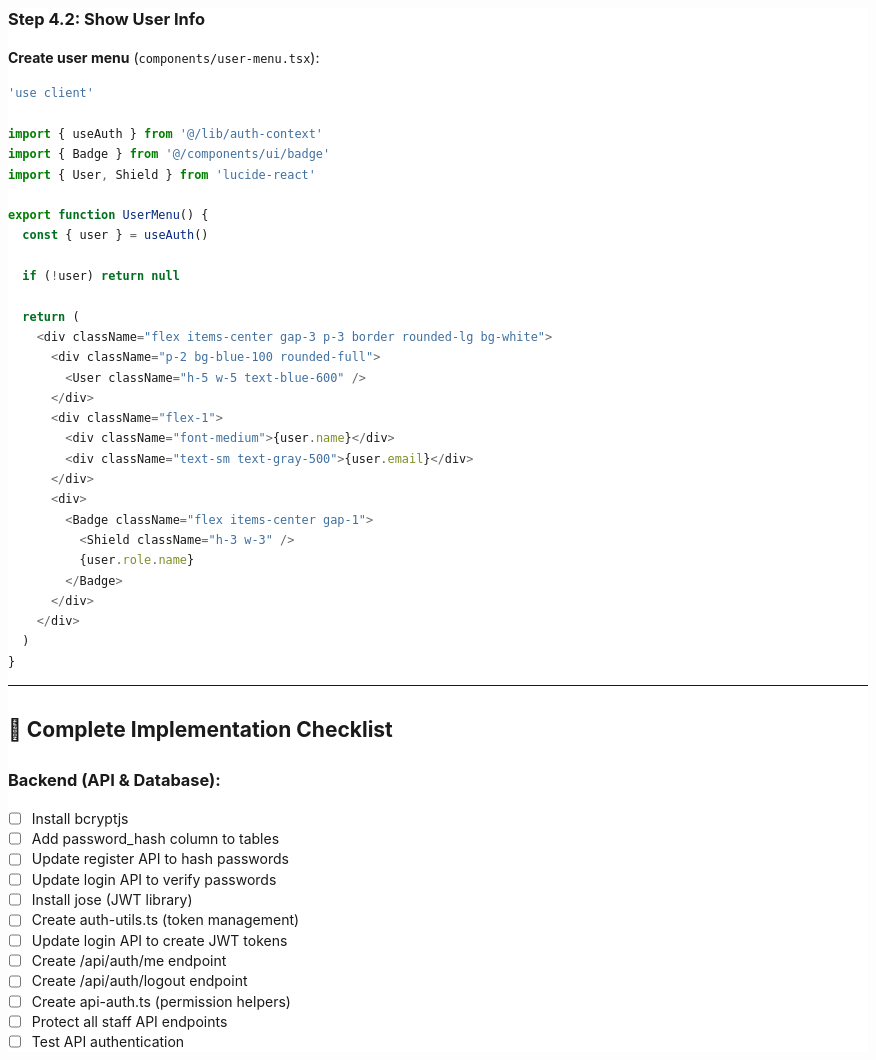 ### Step 4.2: Show User Info

**Create user menu** (`components/user-menu.tsx`):
```typescript
'use client'

import { useAuth } from '@/lib/auth-context'
import { Badge } from '@/components/ui/badge'
import { User, Shield } from 'lucide-react'

export function UserMenu() {
  const { user } = useAuth()
  
  if (!user) return null
  
  return (
    <div className="flex items-center gap-3 p-3 border rounded-lg bg-white">
      <div className="p-2 bg-blue-100 rounded-full">
        <User className="h-5 w-5 text-blue-600" />
      </div>
      <div className="flex-1">
        <div className="font-medium">{user.name}</div>
        <div className="text-sm text-gray-500">{user.email}</div>
      </div>
      <div>
        <Badge className="flex items-center gap-1">
          <Shield className="h-3 w-3" />
          {user.role.name}
        </Badge>
      </div>
    </div>
  )
}
```

---

## 📝 **Complete Implementation Checklist**

### Backend (API & Database):
- [ ] Install bcryptjs
- [ ] Add password_hash column to tables
- [ ] Update register API to hash passwords
- [ ] Update login API to verify passwords
- [ ] Install jose (JWT library)
- [ ] Create auth-utils.ts (token management)
- [ ] Update login API to create JWT tokens
- [ ] Create /api/auth/me endpoint
- [ ] Create /api/auth/logout endpoint
- [ ] Create api-auth.ts (permission helpers)
- [ ] Protect all staff API endpoints
- [ ] Test API authentication
